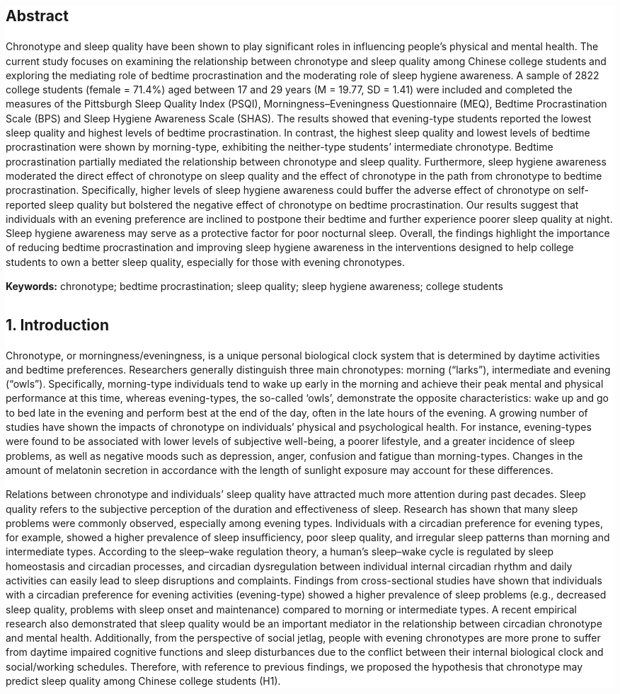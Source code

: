 ## Abstract
Chronotype and sleep quality have been shown to play significant roles in influencing people’s physical and mental health. The current study focuses on examining the relationship between chronotype and sleep quality among Chinese college students and exploring the mediating role of bedtime procrastination and the moderating role of sleep hygiene awareness. A sample of 2822 college students (female = 71.4%) aged between 17 and 29 years (M = 19.77, SD = 1.41) were included and completed the measures of the Pittsburgh Sleep Quality Index (PSQI), Morningness–Eveningness Questionnaire (MEQ), Bedtime Procrastination Scale (BPS) and Sleep Hygiene Awareness Scale (SHAS). The results showed that evening-type students reported the lowest sleep quality and highest levels of bedtime procrastination. In contrast, the highest sleep quality and lowest levels of bedtime procrastination were shown by morning-type, exhibiting the neither-type students’ intermediate chronotype. Bedtime procrastination partially mediated the relationship between chronotype and sleep quality. Furthermore, sleep hygiene awareness moderated the direct effect of chronotype on sleep quality and the effect of chronotype in the path from chronotype to bedtime procrastination. Specifically, higher levels of sleep hygiene awareness could buffer the adverse effect of chronotype on self-reported sleep quality but bolstered the negative effect of chronotype on bedtime procrastination. Our results suggest that individuals with an evening preference are inclined to postpone their bedtime and further experience poorer sleep quality at night. Sleep hygiene awareness may serve as a protective factor for poor nocturnal sleep. Overall, the findings highlight the importance of reducing bedtime procrastination and improving sleep hygiene awareness in the interventions designed to help college students to own a better sleep quality, especially for those with evening chronotypes.

**Keywords:** chronotype; bedtime procrastination; sleep quality; sleep hygiene awareness; college students

## 1. Introduction
Chronotype, or morningness/eveningness, is a unique personal biological clock system that is determined by daytime activities and bedtime preferences. Researchers generally distinguish three main chronotypes: morning (“larks”), intermediate and evening (“owls”). Specifically, morning-type individuals tend to wake up early in the morning and achieve their peak mental and physical performance at this time, whereas evening-types, the so-called ‘owls’, demonstrate the opposite characteristics: wake up and go to bed late in the evening and perform best at the end of the day, often in the late hours of the evening. A growing number of studies have shown the impacts of chronotype on individuals’ physical and psychological health. For instance, evening-types were found to be associated with lower levels of subjective well-being, a poorer lifestyle, and a greater incidence of sleep problems, as well as negative moods such as depression, anger, confusion and fatigue than morning-types. Changes in the amount of melatonin secretion in accordance with the length of sunlight exposure may account for these differences.

Relations between chronotype and individuals’ sleep quality have attracted much more attention during past decades. Sleep quality refers to the subjective perception of the duration and effectiveness of sleep. Research has shown that many sleep problems were commonly observed, especially among evening types. Individuals with a circadian preference for evening types, for example, showed a higher prevalence of sleep insufficiency, poor sleep quality, and irregular sleep patterns than morning and intermediate types. According to the sleep–wake regulation theory, a human’s sleep–wake cycle is regulated by sleep homeostasis and circadian processes, and circadian dysregulation between individual internal circadian rhythm and daily activities can easily lead to sleep disruptions and complaints. Findings from cross-sectional studies have shown that individuals with a circadian preference for evening activities (evening-type) showed a higher prevalence of sleep problems (e.g., decreased sleep quality, problems with sleep onset and maintenance) compared to morning or intermediate types. A recent empirical research also demonstrated that sleep quality would be an important mediator in the relationship between circadian chronotype and mental health. Additionally, from the perspective of social jetlag, people with evening chronotypes are more prone to suffer from daytime impaired cognitive functions and sleep disturbances due to the conflict between their internal biological clock and social/working schedules. Therefore, with reference to previous findings, we proposed the hypothesis that chronotype may predict sleep quality among Chinese college students (H1).
